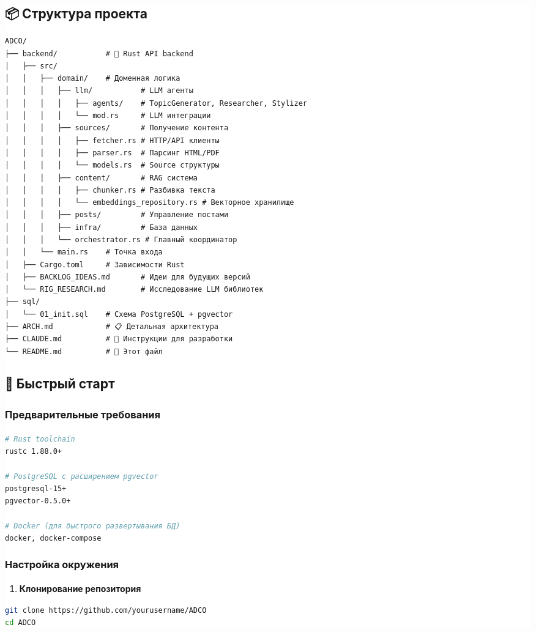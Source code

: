 ## 📦 Структура проекта

```
ADCO/
├── backend/           # 🦀 Rust API backend
│   ├── src/
│   │   ├── domain/    # Доменная логика
│   │   │   ├── llm/           # LLM агенты
│   │   │   │   ├── agents/    # TopicGenerator, Researcher, Stylizer
│   │   │   │   └── mod.rs     # LLM интеграции
│   │   │   ├── sources/       # Получение контента
│   │   │   │   ├── fetcher.rs # HTTP/API клиенты
│   │   │   │   ├── parser.rs  # Парсинг HTML/PDF
│   │   │   │   └── models.rs  # Source структуры
│   │   │   ├── content/       # RAG система
│   │   │   │   ├── chunker.rs # Разбивка текста
│   │   │   │   └── embeddings_repository.rs # Векторное хранилище
│   │   │   ├── posts/         # Управление постами
│   │   │   ├── infra/         # База данных
│   │   │   └── orchestrator.rs # Главный координатор
│   │   └── main.rs    # Точка входа
│   ├── Cargo.toml     # Зависимости Rust
│   ├── BACKLOG_IDEAS.md       # Идеи для будущих версий
│   └── RIG_RESEARCH.md        # Исследование LLM библиотек
├── sql/
│   └── 01_init.sql    # Схема PostgreSQL + pgvector
├── ARCH.md            # 📋 Детальная архитектура
├── CLAUDE.md          # 🤖 Инструкции для разработки
└── README.md          # 📖 Этот файл
```

## 🚀 Быстрый старт

### Предварительные требования

```bash
# Rust toolchain
rustc 1.88.0+

# PostgreSQL с расширением pgvector
postgresql-15+
pgvector-0.5.0+

# Docker (для быстрого развертывания БД)
docker, docker-compose
```

### Настройка окружения

1. **Клонирование репозитория**
```bash
git clone https://github.com/yourusername/ADCO
cd ADCO
```

